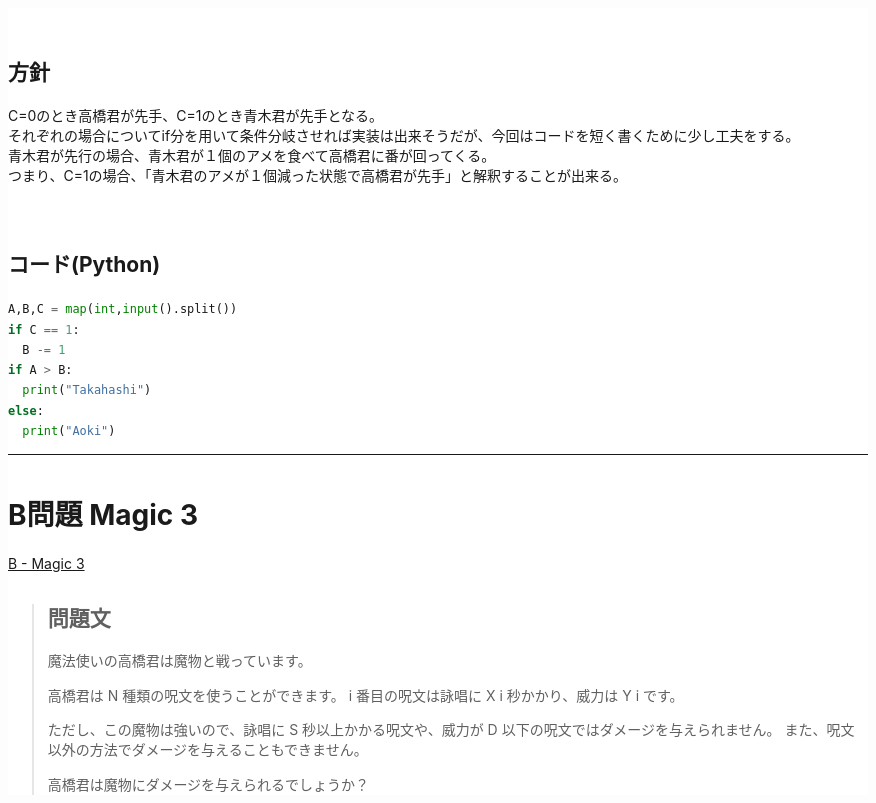 <br>

## 方針
C=0のとき高橋君が先手、C=1のとき青木君が先手となる。
<br>
それぞれの場合についてif分を用いて条件分岐させれば実装は出来そうだが、今回はコードを短く書くために少し工夫をする。
<br>
青木君が先行の場合、青木君が１個のアメを食べて高橋君に番が回ってくる。
<br>
つまり、C=1の場合、「青木君のアメが１個減った状態で高橋君が先手」と解釈することが出来る。

<br>

## コード(Python)

```python
A,B,C = map(int,input().split())
if C == 1:
  B -= 1
if A > B:
  print("Takahashi")
else:
  print("Aoki")
```
---

# B問題 Magic 3

<a href="https://atcoder.jp/contests/abc190/tasks/abc190_b" target="_blank">B - Magic 3</a>

> ## 問題文
>
>魔法使いの高橋君は魔物と戦っています。
>
>高橋君は 
N
 種類の呪文を使うことができます。 
i
 番目の呪文は詠唱に 
X
i
 秒かかり、威力は 
Y
i
 です。
>
>ただし、この魔物は強いので、詠唱に 
S
 秒以上かかる呪文や、威力が 
D
 以下の呪文ではダメージを与えられません。 また、呪文以外の方法でダメージを与えることもできません。
>
>高橋君は魔物にダメージを与えられるでしょうか？
